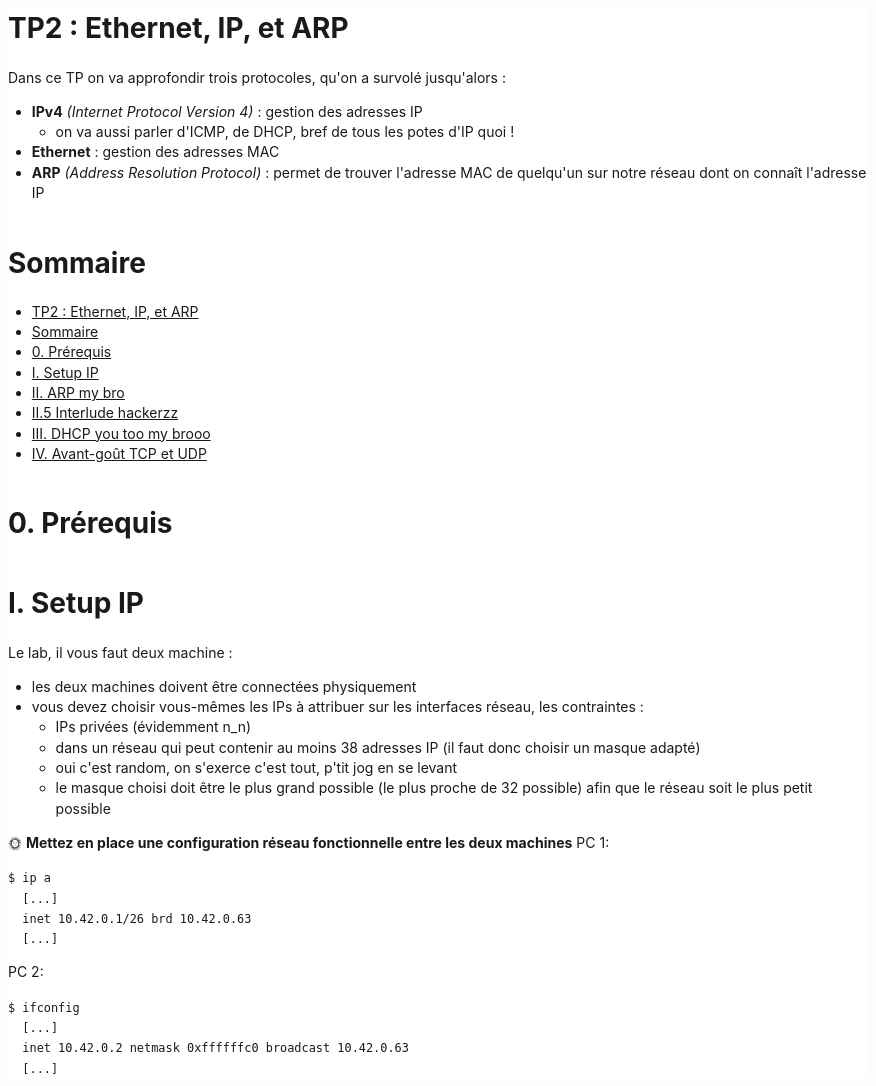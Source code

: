 # TP2 : Ethernet, IP, et ARP

Dans ce TP on va approfondir trois protocoles, qu'on a survolé jusqu'alors :

- **IPv4** *(Internet Protocol Version 4)* : gestion des adresses IP
  - on va aussi parler d'ICMP, de DHCP, bref de tous les potes d'IP quoi !
- **Ethernet** : gestion des adresses MAC
- **ARP** *(Address Resolution Protocol)* : permet de trouver l'adresse MAC de quelqu'un sur notre réseau dont on connaît l'adresse IP


# Sommaire

- [TP2 : Ethernet, IP, et ARP](#tp2--ethernet-ip-et-arp)
- [Sommaire](#sommaire)
- [0. Prérequis](#0-prérequis)
- [I. Setup IP](#i-setup-ip)
- [II. ARP my bro](#ii-arp-my-bro)
- [II.5 Interlude hackerzz](#ii5-interlude-hackerzz)
- [III. DHCP you too my brooo](#iii-dhcp-you-too-my-brooo)
- [IV. Avant-goût TCP et UDP](#iv-avant-goût-tcp-et-udp)

# 0. Prérequis

# I. Setup IP

Le lab, il vous faut deux machine : 

- les deux machines doivent être connectées physiquement
- vous devez choisir vous-mêmes les IPs à attribuer sur les interfaces réseau, les contraintes :
  - IPs privées (évidemment n_n)
  - dans un réseau qui peut contenir au moins 38 adresses IP (il faut donc choisir un masque adapté)
  - oui c'est random, on s'exerce c'est tout, p'tit jog en se levant
  - le masque choisi doit être le plus grand possible (le plus proche de 32 possible) afin que le réseau soit le plus petit possible

🌞 **Mettez en place une configuration réseau fonctionnelle entre les deux machines**
PC 1:
```
$ ip a 
  [...]
  inet 10.42.0.1/26 brd 10.42.0.63
  [...]
```
PC 2:
```
$ ifconfig
  [...]
  inet 10.42.0.2 netmask 0xffffffc0 broadcast 10.42.0.63
  [...]  
```
